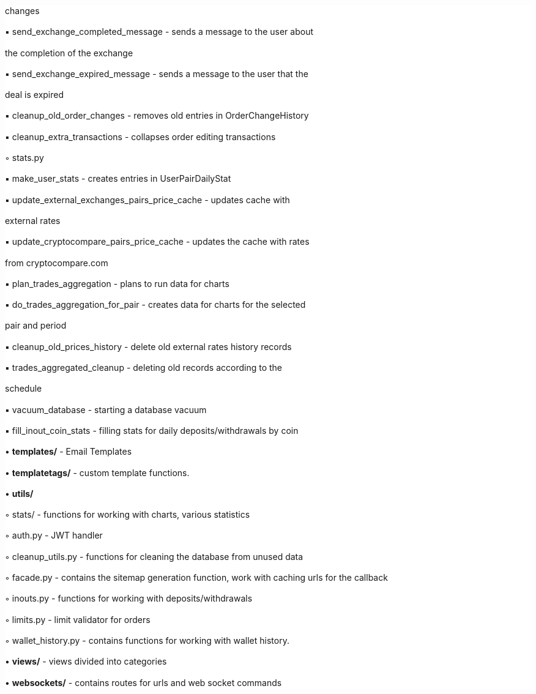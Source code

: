 changes 

▪ send\_exchange\_completed\_message \- sends a message to the user about 

the completion of the exchange 

▪ send\_exchange\_expired\_message \- sends a message to the user that the 

deal is expired 

▪ cleanup\_old\_order\_changes \- removes old entries in OrderChangeHistory 

▪ cleanup\_extra\_transactions \- collapses order editing transactions 

◦ stats.py  

▪ make\_user\_stats \- creates entries in UserPairDailyStat 

▪ update\_external\_exchanges\_pairs\_price\_cache \- updates cache with 

external rates 

▪ update\_cryptocompare\_pairs\_price\_cache \- updates the cache with rates 

from cryptocompare.com 

▪ plan\_trades\_aggregation \- plans to run data for charts 

▪ do\_trades\_aggregation\_for\_pair \- creates data for charts for the selected 

pair and period 

▪ cleanup\_old\_prices\_history \- delete old external rates history records 

▪ trades\_aggregated\_cleanup \- deleting old records according to the 

schedule 

▪ vacuum\_database \- starting a database vacuum 

▪ fill\_inout\_coin\_stats \- filling stats for daily deposits/withdrawals by coin 

• **templates/** \- Email Templates 

• **templatetags/** \- custom template functions. 

• **utils/** 

◦ stats/ \- functions for working with charts, various statistics 

◦ auth.py \- JWT handler 

◦ cleanup\_utils.py \- functions for cleaning the database from unused data 

◦ facade.py \- contains the sitemap generation function, work with caching urls for the callback 

◦ inouts.py \- functions for working with deposits/withdrawals 

◦ limits.py \- limit validator for orders 

◦ wallet\_history.py \- contains functions for working with wallet history. 

• **views/** \- views divided into categories 

• **websockets/** \- contains routes for urls and web socket commands 
